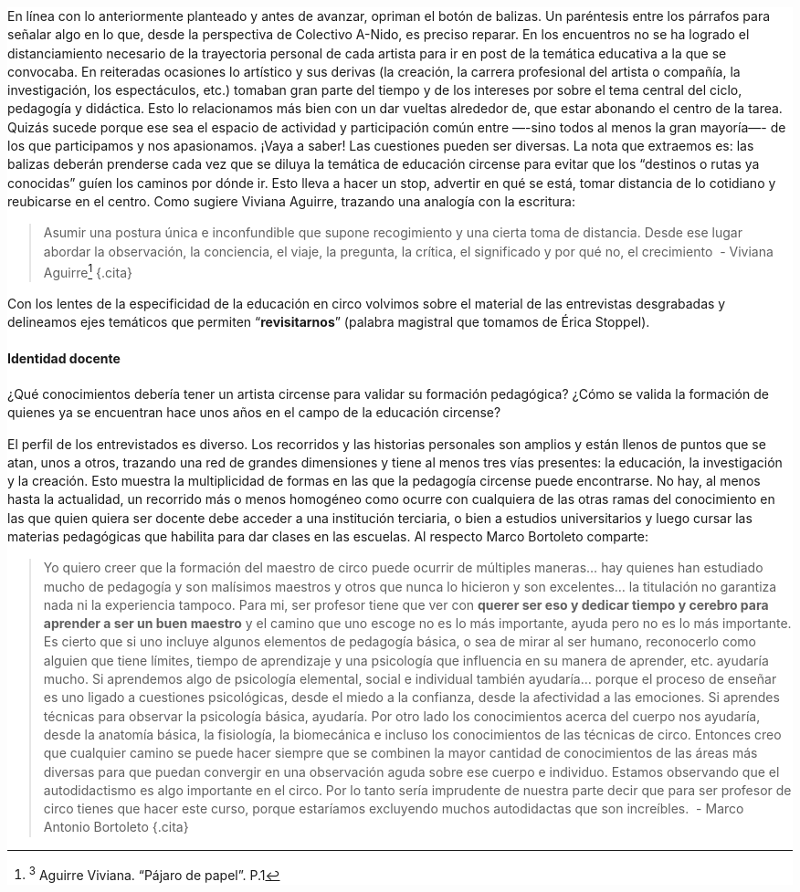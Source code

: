[^2]: <sup>2</sup> ROCKWELL, Elsie. “La experiencia etnográfica: historia y cultura en los procesos educativos”. Buenos Aires.  2009. Ed. Paidós.


En línea con lo anteriormente planteado y antes de avanzar, opriman el botón de balizas. Un paréntesis entre los párrafos para señalar algo en lo que, desde la perspectiva de Colectivo A-Nido, es preciso reparar.
En los encuentros no se ha logrado el distanciamiento necesario de la trayectoria personal de cada artista para ir en post de la temática educativa a la que se convocaba. En reiteradas ocasiones lo artístico y sus derivas (la creación, la carrera profesional del artista o compañía, la investigación, los espectáculos, etc.) tomaban gran parte del tiempo y de los intereses por sobre el tema central del ciclo, pedagogía y didáctica.
Esto lo relacionamos más bien con un dar vueltas alrededor de, que estar abonando el centro de la tarea. Quizás sucede porque ese sea el espacio de actividad y participación común entre —-sino todos al menos la gran mayoría—- de los que participamos y nos apasionamos. ¡Vaya a saber! Las cuestiones pueden ser diversas. La nota que extraemos es: las balizas deberán prenderse cada vez que se diluya la temática de educación circense para evitar que los “destinos o rutas ya conocidas” guíen los caminos por dónde ir. Esto lleva a hacer un stop, advertir en qué se está, tomar distancia de lo cotidiano y reubicarse en el centro. Como sugiere Viviana Aguirre, trazando una analogía con la escritura:

>Asumir una postura única e inconfundible que supone recogimiento y una cierta toma de distancia. Desde ese lugar abordar la observación, la conciencia, el viaje, la pregunta, la crítica, el significado y por qué no, el crecimiento
> <span class="firma">- Viviana Aguirre[^3]</span>
{.cita}

[^3]: <sup>3</sup> Aguirre Viviana. “Pájaro de papel”. P.1

Con los lentes de la especificidad de la educación en circo volvimos sobre el material de las entrevistas desgrabadas y delineamos ejes temáticos que permiten “**revisitarnos**” (palabra magistral que tomamos de Érica Stoppel).



#### Identidad docente

¿Qué conocimientos debería tener un artista circense para validar su formación pedagógica? ¿Cómo se valida la formación de quienes ya se encuentran hace unos años en el campo de la educación circense?

El perfil de los entrevistados es diverso. Los recorridos y las historias personales son amplios y están llenos de puntos que se atan, unos a otros, trazando una red de grandes dimensiones y tiene al menos tres vías presentes: la educación, la investigación y la creación. Esto muestra la multiplicidad de formas en las que la pedagogía circense puede encontrarse. No hay, al menos hasta la actualidad, un recorrido más o menos homogéneo como ocurre con cualquiera de las otras ramas del conocimiento en las que quien quiera ser docente debe acceder a una institución terciaria, o bien a estudios universitarios y luego cursar las materias pedagógicas que habilita para dar clases en las escuelas. Al respecto Marco Bortoleto comparte:

>Yo quiero creer que la formación del maestro de circo puede ocurrir de múltiples maneras… hay quienes han estudiado mucho de pedagogía y son malísimos maestros y otros que nunca lo hicieron y son excelentes… la titulación no garantiza nada ni la experiencia tampoco. Para mi, ser profesor tiene que ver con **querer ser eso y dedicar tiempo y cerebro para aprender a ser un buen maestro** y el camino que uno escoge no es lo más importante, ayuda pero no es lo más importante. Es cierto que si uno incluye algunos elementos de pedagogía básica, o sea de mirar al ser humano, reconocerlo como alguien que tiene límites, tiempo de aprendizaje y una psicología que influencia en su manera de aprender, etc. ayudaría mucho. Si aprendemos algo de psicología elemental, social e individual también ayudaría… porque el proceso de enseñar  es uno ligado a cuestiones psicológicas, desde el miedo a la confianza, desde la afectividad a las emociones. Si aprendes técnicas para observar la psicología básica, ayudaría. Por otro lado los conocimientos acerca del cuerpo nos ayudaría, desde la anatomía básica, la fisiología, la biomecánica e incluso los conocimientos de las técnicas de circo.
>Entonces creo que cualquier camino se puede hacer siempre que se combinen la mayor cantidad de conocimientos de las áreas más diversas para que puedan convergir en una observación aguda sobre ese cuerpo e individuo. Estamos observando que el autodidactismo es algo importante en el circo. Por lo tanto sería imprudente de nuestra parte decir que para ser profesor de circo tienes que hacer este curso, porque estaríamos excluyendo muchos autodidactas que son increíbles.
> <span class="firma">- Marco Antonio Bortoleto</span>
{.cita}


[^1]: <sup>1</sup> ELLIOT Jhon. “La investigación-acción en educación”. Ediciones Morata, S. L. Primera edición: 1990.pág 5
[^4]: <sup>4</sup> Montes, Graciela. “La frontera indómita. En torno a la construcción y defensa del espacio poético”. Ed. Fondo de Cultura Económica. 1999. México. Libro donde se reflexiona sobre el rol de la literatura actual y se encuentra en un brete similar, la literatura clásica y la que responde a las leyes del mercado.
[^5]: <sup>5</sup> Categoría conceptual creada por Daniel Suarez. El autor trabaja el concepto de “documentación narrativa” refiriéndose a las escrituras que puede hacer el docente sobre su experiencia en las clases. Muestra la potencialidad de este ejercicio como herramienta principal de reflexión sobre su práctica de enseñanza y de visibilización del trabajo docente a partir de construir conocimiento desde la práctica. Disponible en [pedagogica.edu.co](https://revistas.pedagogica.edu.co/index.php/NYN/article/view/1228/1225)
[^6]: <sup>6</sup> Giroux, Henry A. “Los profesores como intelectuales”. Hacia una pedagogía crítica del aprendizaje. Ed. Paidos. 1997. Barcelona.
[^7]: <sup>7</sup> Schön, Donald. A. “La formación de profesionales reflexivos. Hacia un nuevo diseño de la enseñanza y el aprendizaje en las profesiones” Ed. Paidos. 1988. España.
[^8]: <sup>8</sup> FREIRE, Paulo. _“Cartas para quien pretende enseñar”_. Sexta carta: de las relaciones entre la educadora y los educandos. Siglo veintiuno editores. 2da ed. 3er reimp. Buenos Aires. 2010. Pág. Nº 102
[^9]: <sup>9</sup> Volviendo a tomar las palabras de Rafael Moraes.
[^10]: <sup>10</sup> Ver en el libro “La escuela cotidiana” de Elsie Rockwell. Cap. V. “Las formas del conocimiento en el aula” de Verónica Edwards. P. 145. Ed. Fondo de Cultura Económica. México
[^11]: <sup>11</sup> Edelstein, Gloria y Coria, Adela: “Imágenes e Imaginación. Iniciación a la Docencia”. Colección Triángulos Pedagógicos. Kapelusz editora S.A., Bs. As. Pág. Nº 64 - 65.
[^12]: <sup>12</sup> Simons, M. y Masschelein, J. (2014). “Introducción”. _En defensa de la escuela. Una cuestión pública._ Buenos Aires. Ed. Miño & Dávila. Pág. 3
[^13]: <sup>13</sup> RANCIÉRE, Jacques. “El espectador emancipado”. 1 a ed. – Buenos Aires: Manantial, 2010. Pág. Nº  81.
[^14]: <sup>14</sup> Tomamos el concepto de Interdisciplina ya que engloba al diálogo entre los aportes de distintas disciplinas. Multidisciplina en cambio, refiere a la convivencia de diversas disciplinas, pero no supone un diálogo o afectación entre unas y otras.
[^15]: <sup>15</sup> Pregunta extraída de la entrevista a Marco Antonio Bortoleto.
[^16]: <sup>16</sup> Pregunta extraída de la entrevista a Érica Stoppel.
[^17]: <sup>17</sup> Pregunta extraída de la entrevista a Rafael Moraes.
[^18]: <sup>18</sup> Más adelante se hablará de las posibles vías de trabajo como afianzamiento del sector.
[^19]: <sup>19</sup> Morin, Edgar. “Enseñar a vivir”. Manifiesto para cambiar la educación. Ed. Nueva Visión. 2014. Ciudad de Buenos Aires, Argentina. P. 19
[^20]: <sup>20</sup> [Los confines de la palabra: Lo poético - Canal Encuentro](https://www.youtube.com/watch?v=JKvczu72ICg)